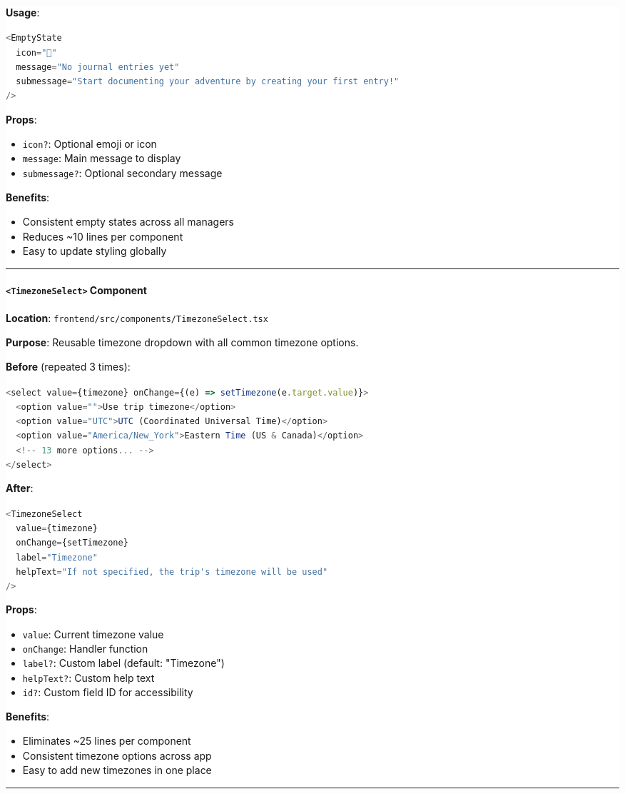 **Usage**:
```typescript
<EmptyState
  icon="📔"
  message="No journal entries yet"
  submessage="Start documenting your adventure by creating your first entry!"
/>
```

**Props**:
- `icon?`: Optional emoji or icon
- `message`: Main message to display
- `submessage?`: Optional secondary message

**Benefits**:
- Consistent empty states across all managers
- Reduces ~10 lines per component
- Easy to update styling globally

---

#### `<TimezoneSelect>` Component
**Location**: `frontend/src/components/TimezoneSelect.tsx`

**Purpose**: Reusable timezone dropdown with all common timezone options.

**Before** (repeated 3 times):
```typescript
<select value={timezone} onChange={(e) => setTimezone(e.target.value)}>
  <option value="">Use trip timezone</option>
  <option value="UTC">UTC (Coordinated Universal Time)</option>
  <option value="America/New_York">Eastern Time (US & Canada)</option>
  <!-- 13 more options... -->
</select>
```

**After**:
```typescript
<TimezoneSelect
  value={timezone}
  onChange={setTimezone}
  label="Timezone"
  helpText="If not specified, the trip's timezone will be used"
/>
```

**Props**:
- `value`: Current timezone value
- `onChange`: Handler function
- `label?`: Custom label (default: "Timezone")
- `helpText?`: Custom help text
- `id?`: Custom field ID for accessibility

**Benefits**:
- Eliminates ~25 lines per component
- Consistent timezone options across app
- Easy to add new timezones in one place

---